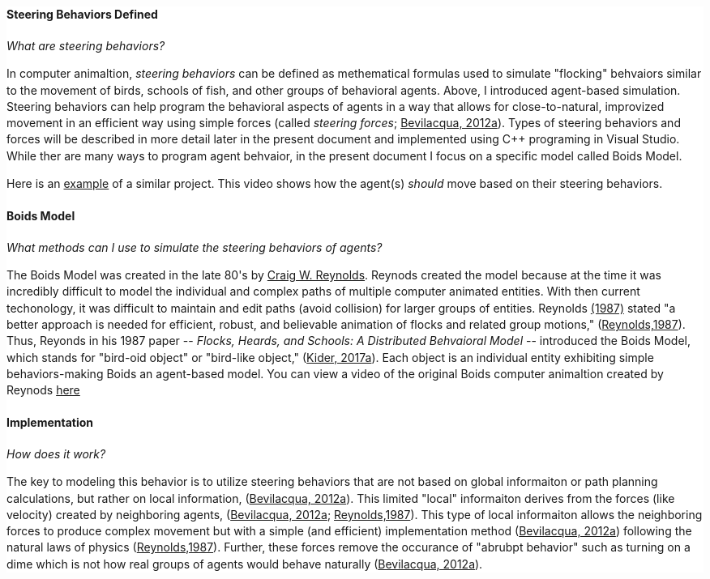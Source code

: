 #### Steering Behaviors Defined

*What are steering behaviors?*

In computer animaltion, *steering behaviors* can be defined as methematical formulas used to simulate "flocking" behvaiors similar to the movement of birds, schools of fish, and other groups of behavioral agents. Above, I introduced agent-based simulation. Steering behaviors can help program the behavioral aspects of agents in a way that allows for close-to-natural, improvized movement in an efficient way using simple forces (called *steering forces*; [Bevilacqua, 2012a](https://gamedevelopment.tutsplus.com/tutorials/understanding-steering-behaviors-seek--gamedev-849)). Types of steering behaviors and forces will be described in more detail later in the present document and implemented using C++ programing in Visual Studio. While ther are many ways to program agent behvaior, in the present document I focus on a specific model called Boids Model.

Here is an [example](https://www.youtube.com/watch?v=tEGR6NN-cQc) of a similar project. This video shows how the agent(s) *should* move based on their steering behaviors.

#### Boids Model

*What methods can I use to simulate the steering behaviors of agents?*

The Boids Model was created in the late 80's by [Craig W. Reynolds](http://www.red3d.com/cwr/). Reynods created the model because at the time it was incredibly difficult to model the individual and complex paths of multiple computer animated entities. With then current techonology, it was difficult to maintain and edit paths (avoid collision) for larger groups of entities. Reynolds [(1987)](http://delivery.acm.org/10.1145/40000/37406/p25-reynolds.pdf?ip=132.170.253.255&id=37406&acc=ACTIVE%20SERVICE&key=5CC3CBFF4617FD07%2E2826F4AA9CF74935%2E4D4702B0C3E38B35%2E4D4702B0C3E38B35&CFID=752717236&CFTOKEN=59149052&__acm__=1492607460_82307315c3d46cd16890ecb2213f02db) stated "a better approach is needed for efficient, robust, and believable animation of flocks and related group motions," ([Reynolds,1987](http://delivery.acm.org/10.1145/40000/37406/p25-reynolds.pdf?ip=132.170.253.255&id=37406&acc=ACTIVE%20SERVICE&key=5CC3CBFF4617FD07%2E2826F4AA9CF74935%2E4D4702B0C3E38B35%2E4D4702B0C3E38B35&CFID=752717236&CFTOKEN=59149052&__acm__=1492607460_82307315c3d46cd16890ecb2213f02db)). Thus, Reyonds in his 1987 paper -- *Flocks, Heards, and Schools: A Distributed Behvaioral Model* -- introduced the Boids Model, which stands for "bird-oid object" or "bird-like object," ([Kider, 2017a](https://webcourses.ucf.edu/courses/1246518/pages/boids?module_item_id=10564246)). Each object is an individual entity exhibiting simple behaviors-making Boids an agent-based model. You can view a video of the original Boids computer animaltion created by Reynods [here](https://www.youtube.com/watch?v=86iQiV3-3IA)

#### Implementation

*How does it work?*

The key to modeling this behavior is to utilize steering behaviors that are not based on global informaiton or path planning calculations, but rather on local information, ([Bevilacqua, 2012a](https://gamedevelopment.tutsplus.com/tutorials/understanding-steering-behaviors-seek--gamedev-849)). This limited "local" informaiton derives from the forces (like velocity) created by neighboring agents, ([Bevilacqua, 2012a](https://gamedevelopment.tutsplus.com/tutorials/understanding-steering-behaviors-seek--gamedev-849); [Reynolds,1987](http://delivery.acm.org/10.1145/40000/37406/p25-reynolds.pdf?ip=132.170.253.255&id=37406&acc=ACTIVE%20SERVICE&key=5CC3CBFF4617FD07%2E2826F4AA9CF74935%2E4D4702B0C3E38B35%2E4D4702B0C3E38B35&CFID=752717236&CFTOKEN=59149052&__acm__=1492607460_82307315c3d46cd16890ecb2213f02db)). This type of local informaiton allows the neighboring forces to produce complex movement but with a simple (and efficient) implementation method ([Bevilacqua, 2012a](https://gamedevelopment.tutsplus.com/tutorials/understanding-steering-behaviors-seek--gamedev-849)) following the natural laws of physics ([Reynolds,1987](http://delivery.acm.org/10.1145/40000/37406/p25-reynolds.pdf?ip=132.170.253.255&id=37406&acc=ACTIVE%20SERVICE&key=5CC3CBFF4617FD07%2E2826F4AA9CF74935%2E4D4702B0C3E38B35%2E4D4702B0C3E38B35&CFID=752717236&CFTOKEN=59149052&__acm__=1492607460_82307315c3d46cd16890ecb2213f02db)). Further, these forces remove the occurance of "abrubpt behavior" such as turning on a dime which is not how real groups of agents would behave naturally ([Bevilacqua, 2012a](https://gamedevelopment.tutsplus.com/tutorials/understanding-steering-behaviors-seek--gamedev-849)).
